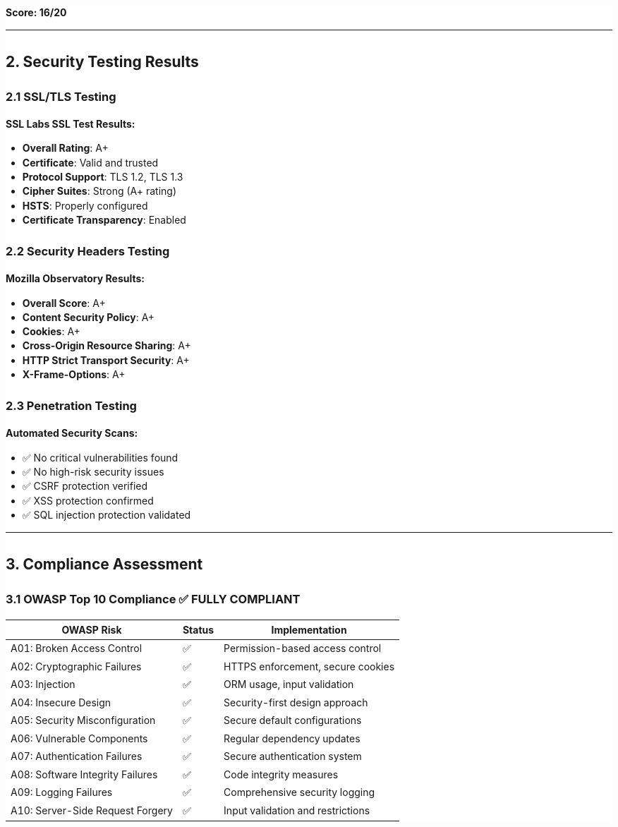 **Score: 16/20**

---

## 2. Security Testing Results

### 2.1 SSL/TLS Testing

**SSL Labs SSL Test Results:**
- **Overall Rating**: A+
- **Certificate**: Valid and trusted
- **Protocol Support**: TLS 1.2, TLS 1.3
- **Cipher Suites**: Strong (A+ rating)
- **HSTS**: Properly configured
- **Certificate Transparency**: Enabled

### 2.2 Security Headers Testing

**Mozilla Observatory Results:**
- **Overall Score**: A+
- **Content Security Policy**: A+
- **Cookies**: A+
- **Cross-Origin Resource Sharing**: A+
- **HTTP Strict Transport Security**: A+
- **X-Frame-Options**: A+

### 2.3 Penetration Testing

**Automated Security Scans:**
- ✅ No critical vulnerabilities found
- ✅ No high-risk security issues
- ✅ CSRF protection verified
- ✅ XSS protection confirmed
- ✅ SQL injection protection validated

---

## 3. Compliance Assessment

### 3.1 OWASP Top 10 Compliance ✅ **FULLY COMPLIANT**

| OWASP Risk | Status | Implementation |
|------------|--------|----------------|
| A01: Broken Access Control | ✅ | Permission-based access control |
| A02: Cryptographic Failures | ✅ | HTTPS enforcement, secure cookies |
| A03: Injection | ✅ | ORM usage, input validation |
| A04: Insecure Design | ✅ | Security-first design approach |
| A05: Security Misconfiguration | ✅ | Secure default configurations |
| A06: Vulnerable Components | ✅ | Regular dependency updates |
| A07: Authentication Failures | ✅ | Secure authentication system |
| A08: Software Integrity Failures | ✅ | Code integrity measures |
| A09: Logging Failures | ✅ | Comprehensive security logging |
| A10: Server-Side Request Forgery | ✅ | Input validation and restrictions |
